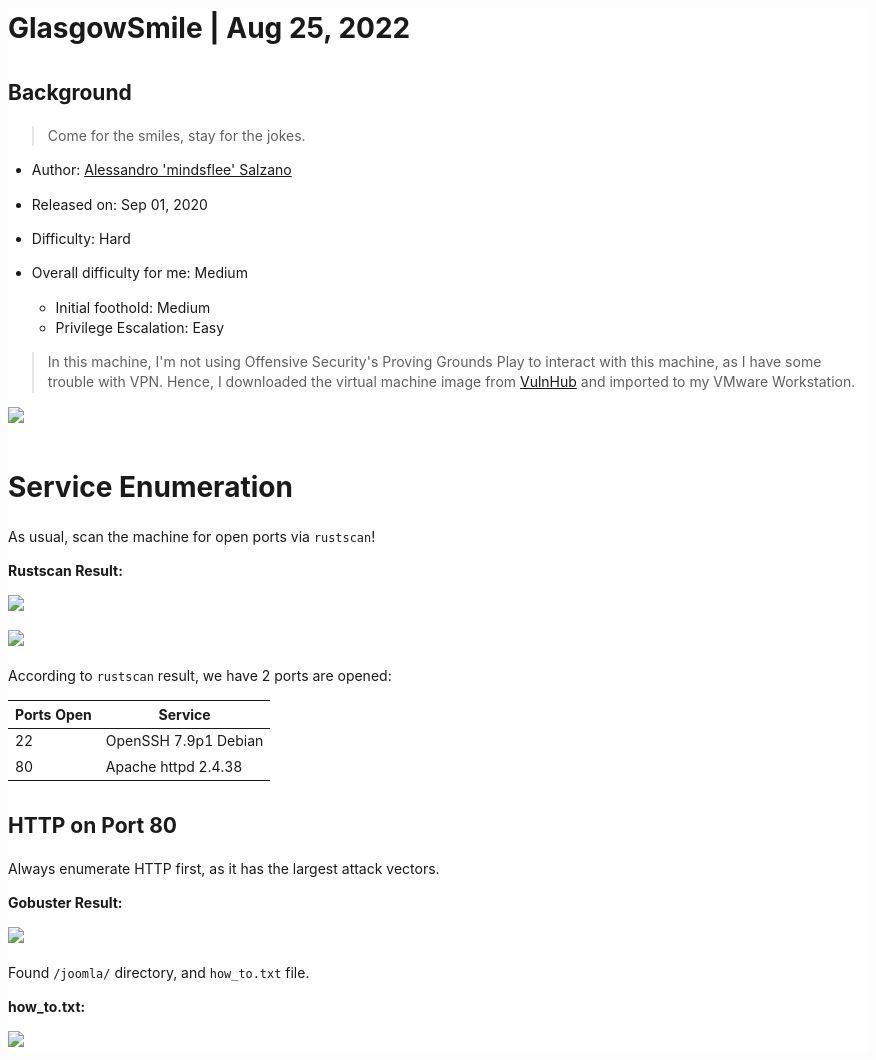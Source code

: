# GlasgowSmile | Aug 25, 2022

## Background

> Come for the smiles, stay for the jokes. 

- Author: [Alessandro 'mindsflee' Salzano](https://www.vulnhub.com/entry/glasgow-smile-11,491/)

- Released on: Sep 01, 2020

- Difficulty: Hard

- Overall difficulty for me: Medium
	- Initial foothold: Medium
	- Privilege Escalation: Easy

> In this machine, I'm not using Offensive Security's Proving Grounds Play to interact with this machine, as I have some trouble with VPN. Hence, I downloaded the virtual machine image from [VulnHub](https://www.vulnhub.com/entry/glasgow-smile-11,491/) and imported to my VMware Workstation.

![](https://raw.githubusercontent.com/siunam321/CTF-Writeups/main/Proving-Grounds-Play/GlasgowSmile/images/a0.png)

# Service Enumeration

As usual, scan the machine for open ports via `rustscan`!

**Rustscan Result:**

![](https://raw.githubusercontent.com/siunam321/CTF-Writeups/main/Proving-Grounds-Play/GlasgowSmile/images/a1.png)

![](https://raw.githubusercontent.com/siunam321/CTF-Writeups/main/Proving-Grounds-Play/GlasgowSmile/images/a2.png)

According to `rustscan` result, we have 2 ports are opened:

Ports Open        | Service
------------------|------------------------
22                | OpenSSH 7.9p1 Debian
80                | Apache httpd 2.4.38

## HTTP on Port 80

Always enumerate HTTP first, as it has the largest attack vectors.

**Gobuster Result:**

![](https://raw.githubusercontent.com/siunam321/CTF-Writeups/main/Proving-Grounds-Play/GlasgowSmile/images/a3.png)

Found `/joomla/` directory, and `how_to.txt` file.

**how_to.txt:**

![](https://raw.githubusercontent.com/siunam321/CTF-Writeups/main/Proving-Grounds-Play/GlasgowSmile/images/a4.png)
